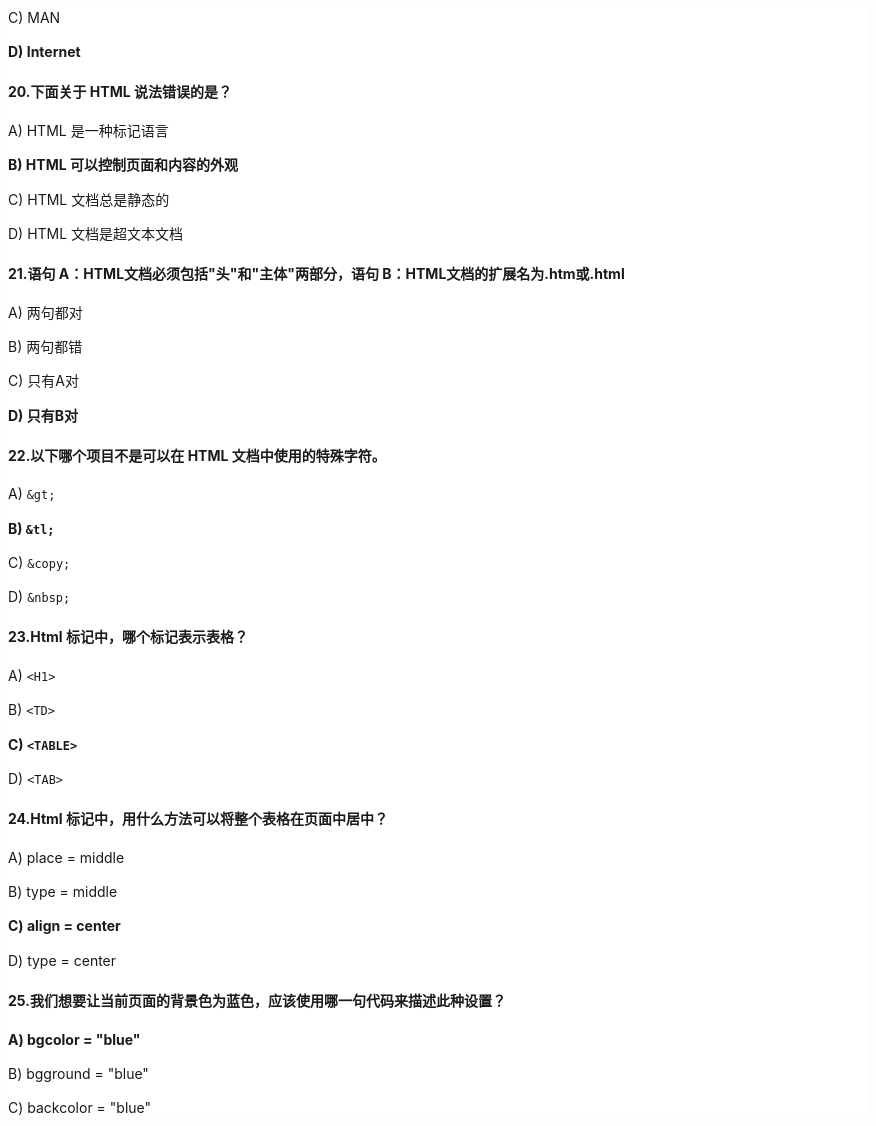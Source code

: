 C) MAN

**D) Internet**

#### 20.下面关于 HTML 说法错误的是？

A) HTML 是一种标记语言

**B) HTML 可以控制页面和内容的外观**

C) HTML 文档总是静态的

D) HTML 文档是超文本文档

#### 21.语句 A：HTML文档必须包括"头"和"主体"两部分，语句 B：HTML文档的扩展名为.htm或.html

A) 两句都对

B) 两句都错

C) 只有A对

**D) 只有B对**

#### 22.以下哪个项目不是可以在 HTML 文档中使用的特殊字符。

A) ```&gt;```

**B) ```&tl;```**

C) ```&copy;```

D) ```&nbsp;```


#### 23.Html 标记中，哪个标记表示表格？

A) ```<H1>```

B) ```<TD>```

**C) ```<TABLE>```**

D) ```<TAB>```

#### 24.Html 标记中，用什么方法可以将整个表格在页面中居中？

A) place = middle

B) type = middle

**C) align = center**

D) type = center

#### 25.我们想要让当前页面的背景色为蓝色，应该使用哪一句代码来描述此种设置？

**A) bgcolor = "blue"**

B) bgground = "blue"

C) backcolor = "blue"
